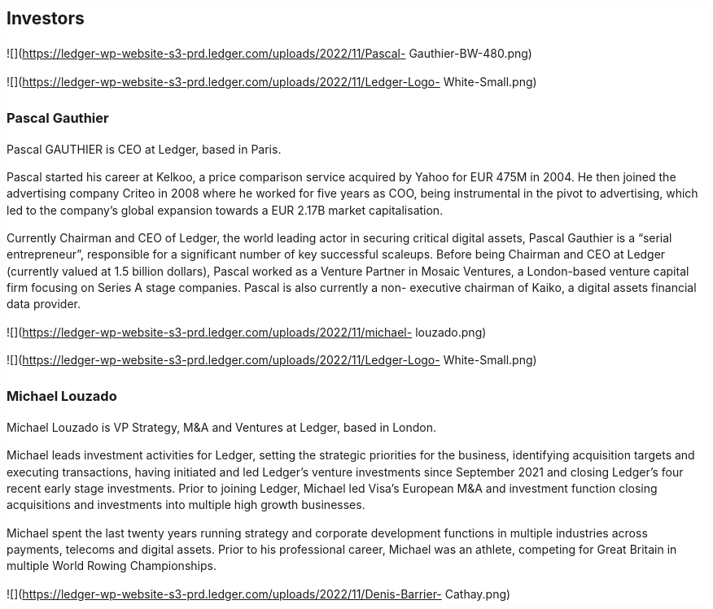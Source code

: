 ## Investors

![](https://ledger-wp-website-s3-prd.ledger.com/uploads/2022/11/Pascal-
Gauthier-BW-480.png)

![](https://ledger-wp-website-s3-prd.ledger.com/uploads/2022/11/Ledger-Logo-
White-Small.png)

### Pascal Gauthier

  

Pascal GAUTHIER is CEO at Ledger, based in Paris.  
  
Pascal started his career at Kelkoo, a price comparison service acquired by
Yahoo for EUR 475M in 2004. He then joined the advertising company Criteo in
2008 where he worked for five years as COO, being instrumental in the pivot to
advertising, which led to the company’s global expansion towards a EUR 2.17B
market capitalisation.  
  
Currently Chairman and CEO of Ledger, the world leading actor in securing
critical digital assets, Pascal Gauthier is a “serial entrepreneur”,
responsible for a significant number of key successful scaleups. Before being
Chairman and CEO at Ledger (currently valued at 1.5 billion dollars), Pascal
worked as a Venture Partner in Mosaic Ventures, a London-based venture capital
firm focusing on Series A stage companies. Pascal is also currently a non-
executive chairman of Kaiko, a digital assets financial data provider.

![](https://ledger-wp-website-s3-prd.ledger.com/uploads/2022/11/michael-
louzado.png)

![](https://ledger-wp-website-s3-prd.ledger.com/uploads/2022/11/Ledger-Logo-
White-Small.png)

### Michael Louzado

  

Michael Louzado is VP Strategy, M&A and Ventures at Ledger, based in London.  
  
Michael leads investment activities for Ledger, setting the strategic
priorities for the business, identifying acquisition targets and executing
transactions, having initiated and led Ledger’s venture investments since
September 2021 and closing Ledger’s four recent early stage investments. Prior
to joining Ledger, Michael led Visa’s European M&A and investment function
closing acquisitions and investments into multiple high growth businesses.  
  
Michael spent the last twenty years running strategy and corporate development
functions in multiple industries across payments, telecoms and digital assets.
Prior to his professional career, Michael was an athlete, competing for Great
Britain in multiple World Rowing Championships.

![](https://ledger-wp-website-s3-prd.ledger.com/uploads/2022/11/Denis-Barrier-
Cathay.png)
